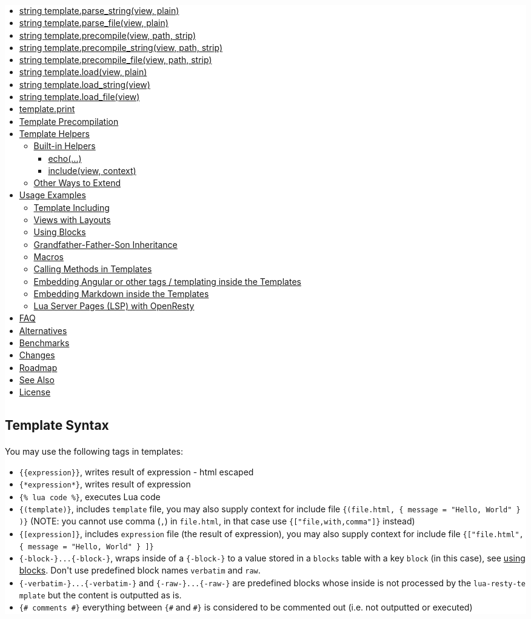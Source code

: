   - [string template.parse_string(view, plain)](#string-templateparse_stringview-plain)
  - [string template.parse_file(view, plain)](#string-templateparse_fileview-plain)
  - [string template.precompile(view, path, strip)](#string-templateprecompileview-path-strip)
  - [string template.precompile_string(view, path, strip)](#string-templateprecompile_stringview-path-strip)
  - [string template.precompile_file(view, path, strip)](#string-templateprecompile_fileview-path-strip)  
  - [string template.load(view, plain)](#string-templateloadview-plain)
  - [string template.load_string(view)](#string-templateload_stringview)
  - [string template.load_file(view)](#string-templateload_fileview)
  - [template.print](#templateprint)
- [Template Precompilation](#template-precompilation)
- [Template Helpers](#template-helpers)
  - [Built-in Helpers](#built-in-helpers)
    - [echo(...)](#echo)
    - [include(view, context)](#includeview-context)
  - [Other Ways to Extend](#other-ways-to-extend)
- [Usage Examples](#usage-examples)
   - [Template Including](#template-including)
   - [Views with Layouts](#views-with-layouts)
   - [Using Blocks](#using-blocks)
   - [Grandfather-Father-Son Inheritance](#grandfather-father-son-inheritance)
   - [Macros](#macros)
   - [Calling Methods in Templates](#calling-methods-in-templates)
   - [Embedding Angular or other tags / templating inside the Templates](#embedding-angular-or-other-tags--templating-inside-the-templates)
   - [Embedding Markdown inside the Templates](#embedding-markdown-inside-the-templates)
   - [Lua Server Pages (LSP) with OpenResty](#lua-server-pages-lsp-with-openresty)
- [FAQ](#faq)
- [Alternatives](#alternatives)
- [Benchmarks](#benchmarks)
- [Changes](#changes)
- [Roadmap](#roadmap)
- [See Also](#see-also)
- [License](#license)


## Template Syntax

You may use the following tags in templates:

* `{{expression}}`, writes result of expression - html escaped
* `{*expression*}`, writes result of expression 
* `{% lua code %}`, executes Lua code
* `{(template)}`, includes `template` file, you may also supply context for include file `{(file.html, { message = "Hello, World" } )}` (NOTE: you cannot use comma (`,`) in `file.html`, in that case use `{["file,with,comma"]}` instead)
* `{[expression]}`, includes `expression` file (the result of expression), you may also supply context for include file `{["file.html", { message = "Hello, World" } ]}`
* `{-block-}...{-block-}`, wraps inside of a `{-block-}` to a value stored in a `blocks` table with a key `block` (in this case), see [using blocks](https://github.com/bungle/lua-resty-template#using-blocks). Don't use predefined block names `verbatim` and `raw`.
* `{-verbatim-}...{-verbatim-}` and `{-raw-}...{-raw-}` are predefined blocks whose inside is not processed by the `lua-resty-template` but the content is outputted as is.
* `{# comments #}` everything between `{#` and `#}` is considered to be commented out (i.e. not outputted or executed)
